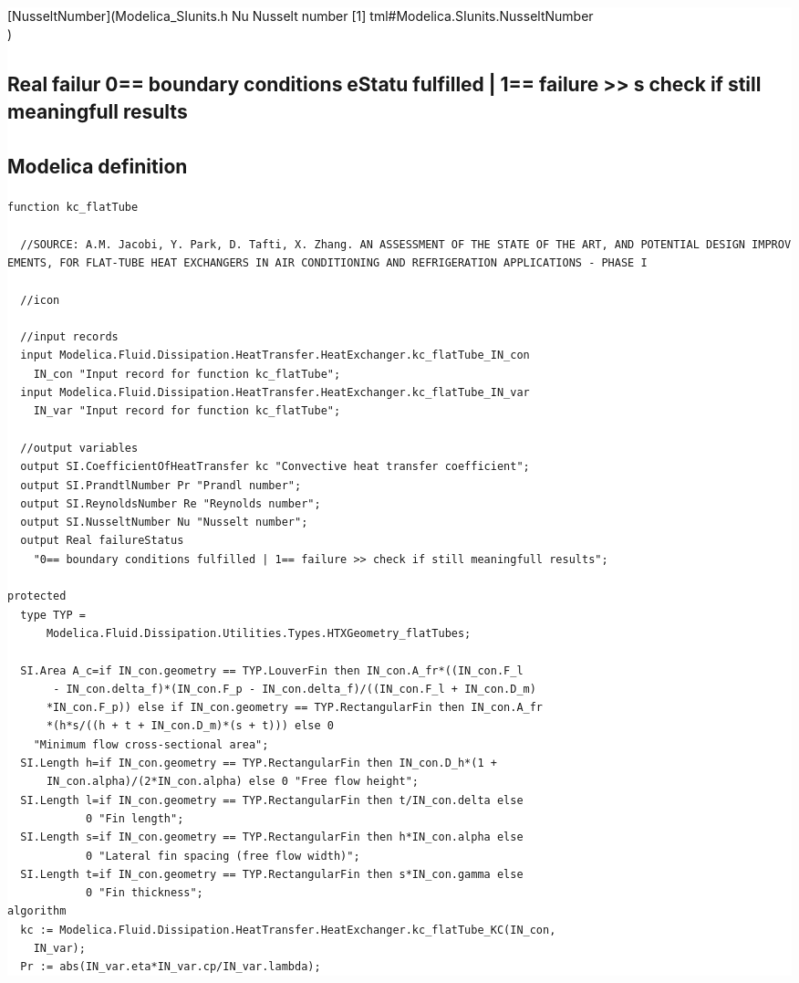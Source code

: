   [NusseltNumber](Modelica_SIunits.h Nu     Nusselt number [1]
  tml#Modelica.SIunits.NusseltNumber        
  )                                         

  Real                               failur 0== boundary conditions
                                     eStatu fulfilled | 1== failure \>\>
                                     s      check if still meaningfull
                                            results
  -------------------------------------------------------------------------

Modelica definition
-------------------

    function kc_flatTube

      //SOURCE: A.M. Jacobi, Y. Park, D. Tafti, X. Zhang. AN ASSESSMENT OF THE STATE OF THE ART, AND POTENTIAL DESIGN IMPROVEMENTS, FOR FLAT-TUBE HEAT EXCHANGERS IN AIR CONDITIONING AND REFRIGERATION APPLICATIONS - PHASE I

      //icon

      //input records
      input Modelica.Fluid.Dissipation.HeatTransfer.HeatExchanger.kc_flatTube_IN_con
        IN_con "Input record for function kc_flatTube";
      input Modelica.Fluid.Dissipation.HeatTransfer.HeatExchanger.kc_flatTube_IN_var
        IN_var "Input record for function kc_flatTube";

      //output variables
      output SI.CoefficientOfHeatTransfer kc "Convective heat transfer coefficient";
      output SI.PrandtlNumber Pr "Prandl number";
      output SI.ReynoldsNumber Re "Reynolds number";
      output SI.NusseltNumber Nu "Nusselt number";
      output Real failureStatus 
        "0== boundary conditions fulfilled | 1== failure >> check if still meaningfull results";

    protected 
      type TYP =
          Modelica.Fluid.Dissipation.Utilities.Types.HTXGeometry_flatTubes;

      SI.Area A_c=if IN_con.geometry == TYP.LouverFin then IN_con.A_fr*((IN_con.F_l
           - IN_con.delta_f)*(IN_con.F_p - IN_con.delta_f)/((IN_con.F_l + IN_con.D_m)
          *IN_con.F_p)) else if IN_con.geometry == TYP.RectangularFin then IN_con.A_fr
          *(h*s/((h + t + IN_con.D_m)*(s + t))) else 0 
        "Minimum flow cross-sectional area";
      SI.Length h=if IN_con.geometry == TYP.RectangularFin then IN_con.D_h*(1 +
          IN_con.alpha)/(2*IN_con.alpha) else 0 "Free flow height";
      SI.Length l=if IN_con.geometry == TYP.RectangularFin then t/IN_con.delta else 
                0 "Fin length";
      SI.Length s=if IN_con.geometry == TYP.RectangularFin then h*IN_con.alpha else 
                0 "Lateral fin spacing (free flow width)";
      SI.Length t=if IN_con.geometry == TYP.RectangularFin then s*IN_con.gamma else 
                0 "Fin thickness";
    algorithm 
      kc := Modelica.Fluid.Dissipation.HeatTransfer.HeatExchanger.kc_flatTube_KC(IN_con,
        IN_var);
      Pr := abs(IN_var.eta*IN_var.cp/IN_var.lambda);
